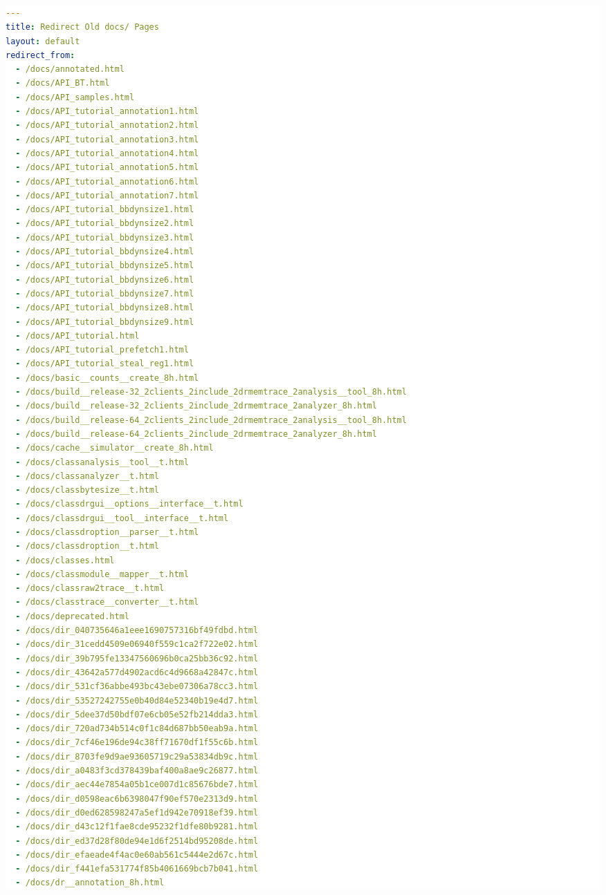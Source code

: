 ```yaml
---
title: Redirect Old docs/ Pages
layout: default
redirect_from:
  - /docs/annotated.html
  - /docs/API_BT.html
  - /docs/API_samples.html
  - /docs/API_tutorial_annotation1.html
  - /docs/API_tutorial_annotation2.html
  - /docs/API_tutorial_annotation3.html
  - /docs/API_tutorial_annotation4.html
  - /docs/API_tutorial_annotation5.html
  - /docs/API_tutorial_annotation6.html
  - /docs/API_tutorial_annotation7.html
  - /docs/API_tutorial_bbdynsize1.html
  - /docs/API_tutorial_bbdynsize2.html
  - /docs/API_tutorial_bbdynsize3.html
  - /docs/API_tutorial_bbdynsize4.html
  - /docs/API_tutorial_bbdynsize5.html
  - /docs/API_tutorial_bbdynsize6.html
  - /docs/API_tutorial_bbdynsize7.html
  - /docs/API_tutorial_bbdynsize8.html
  - /docs/API_tutorial_bbdynsize9.html
  - /docs/API_tutorial.html
  - /docs/API_tutorial_prefetch1.html
  - /docs/API_tutorial_steal_reg1.html
  - /docs/basic__counts__create_8h.html
  - /docs/build__release-32_2clients_2include_2drmemtrace_2analysis__tool_8h.html
  - /docs/build__release-32_2clients_2include_2drmemtrace_2analyzer_8h.html
  - /docs/build__release-64_2clients_2include_2drmemtrace_2analysis__tool_8h.html
  - /docs/build__release-64_2clients_2include_2drmemtrace_2analyzer_8h.html
  - /docs/cache__simulator__create_8h.html
  - /docs/classanalysis__tool__t.html
  - /docs/classanalyzer__t.html
  - /docs/classbytesize__t.html
  - /docs/classdrgui__options__interface__t.html
  - /docs/classdrgui__tool__interface__t.html
  - /docs/classdroption__parser__t.html
  - /docs/classdroption__t.html
  - /docs/classes.html
  - /docs/classmodule__mapper__t.html
  - /docs/classraw2trace__t.html
  - /docs/classtrace__converter__t.html
  - /docs/deprecated.html
  - /docs/dir_040735646a1eee1690757316bf49fdbd.html
  - /docs/dir_31cedd4509e06940f559c1ca2f722e02.html
  - /docs/dir_39b795fe13347560696b0ca25bb36c92.html
  - /docs/dir_43642a577d4902acd6c4d9668a42847c.html
  - /docs/dir_531cf36abbe493bc43ebe07306a78cc3.html
  - /docs/dir_53527242755e0b40d84e52340b19e4d7.html
  - /docs/dir_5dee37d50bdf07e6cb05e52fb214dda3.html
  - /docs/dir_720ad734b514c0f1c84d687bb50eab9a.html
  - /docs/dir_7cf46e196de94c38ff71670df1f55c6b.html
  - /docs/dir_8703fe9d9ae93605719c29a53834db9c.html
  - /docs/dir_a0483f3cd378439baf400a8ae9c26877.html
  - /docs/dir_aec44e7854a05b1ce007d1c85676bde7.html
  - /docs/dir_d0598eac6b6398047f90ef570e2313d9.html
  - /docs/dir_d0ed628598247a5ef1d942e70918ef39.html
  - /docs/dir_d43c12f1fae8cde95232f1dfe80b9281.html
  - /docs/dir_ed37d28f80de94e1d6f2514bd95208de.html
  - /docs/dir_efaeade4f4ac0e60ab561c5444e2d67c.html
  - /docs/dir_f441efa531774f85b4061669bcb7b041.html
  - /docs/dr__annotation_8h.html
```